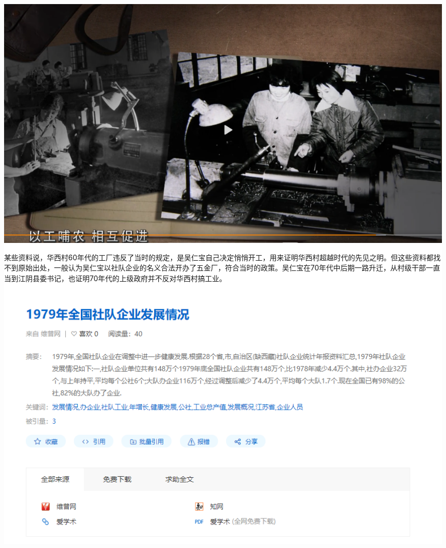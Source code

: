 ![](images/btnews/0201_0300/0300/media/image12.png)

某些资料说，华西村60年代的工厂违反了当时的规定，是吴仁宝自己决定悄悄开工，用来证明华西村超越时代的先见之明。但这些资料都找不到原始出处，一般认为吴仁宝以社队企业的名义合法开办了五金厂，符合当时的政策。吴仁宝在70年代中后期一路升迁，从村级干部一直当到江阴县委书记，也证明70年代的上级政府并不反对华西村搞工业。

![](images/btnews/0201_0300/0300/media/image13.png)
